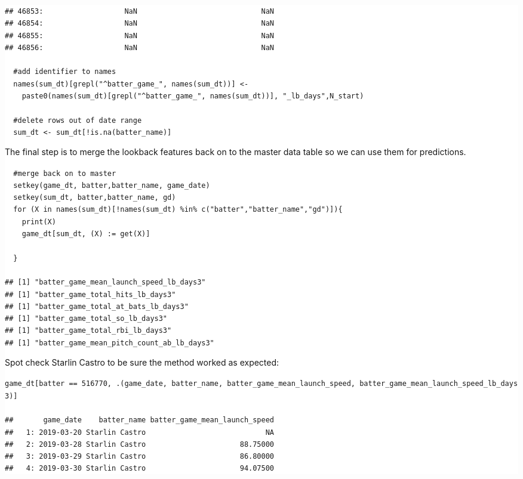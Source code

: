     ## 46853:                   NaN                             NaN
    ## 46854:                   NaN                             NaN
    ## 46855:                   NaN                             NaN
    ## 46856:                   NaN                             NaN

      #add identifier to names
      names(sum_dt)[grepl("^batter_game_", names(sum_dt))] <- 
        paste0(names(sum_dt)[grepl("^batter_game_", names(sum_dt))], "_lb_days",N_start)
      
      #delete rows out of date range
      sum_dt <- sum_dt[!is.na(batter_name)]

The final step is to merge the lookback features back on to the master
data table so we can use them for predictions.

      #merge back on to master
      setkey(game_dt, batter,batter_name, game_date)
      setkey(sum_dt, batter,batter_name, gd)
      for (X in names(sum_dt)[!names(sum_dt) %in% c("batter","batter_name","gd")]){
        print(X)
        game_dt[sum_dt, (X) := get(X)]
        
      }

    ## [1] "batter_game_mean_launch_speed_lb_days3"
    ## [1] "batter_game_total_hits_lb_days3"
    ## [1] "batter_game_total_at_bats_lb_days3"
    ## [1] "batter_game_total_so_lb_days3"
    ## [1] "batter_game_total_rbi_lb_days3"
    ## [1] "batter_game_mean_pitch_count_ab_lb_days3"

Spot check Starlin Castro to be sure the method worked as expected:

    game_dt[batter == 516770, .(game_date, batter_name, batter_game_mean_launch_speed, batter_game_mean_launch_speed_lb_days3)]

    ##       game_date    batter_name batter_game_mean_launch_speed
    ##   1: 2019-03-20 Starlin Castro                            NA
    ##   2: 2019-03-28 Starlin Castro                      88.75000
    ##   3: 2019-03-29 Starlin Castro                      86.80000
    ##   4: 2019-03-30 Starlin Castro                      94.07500